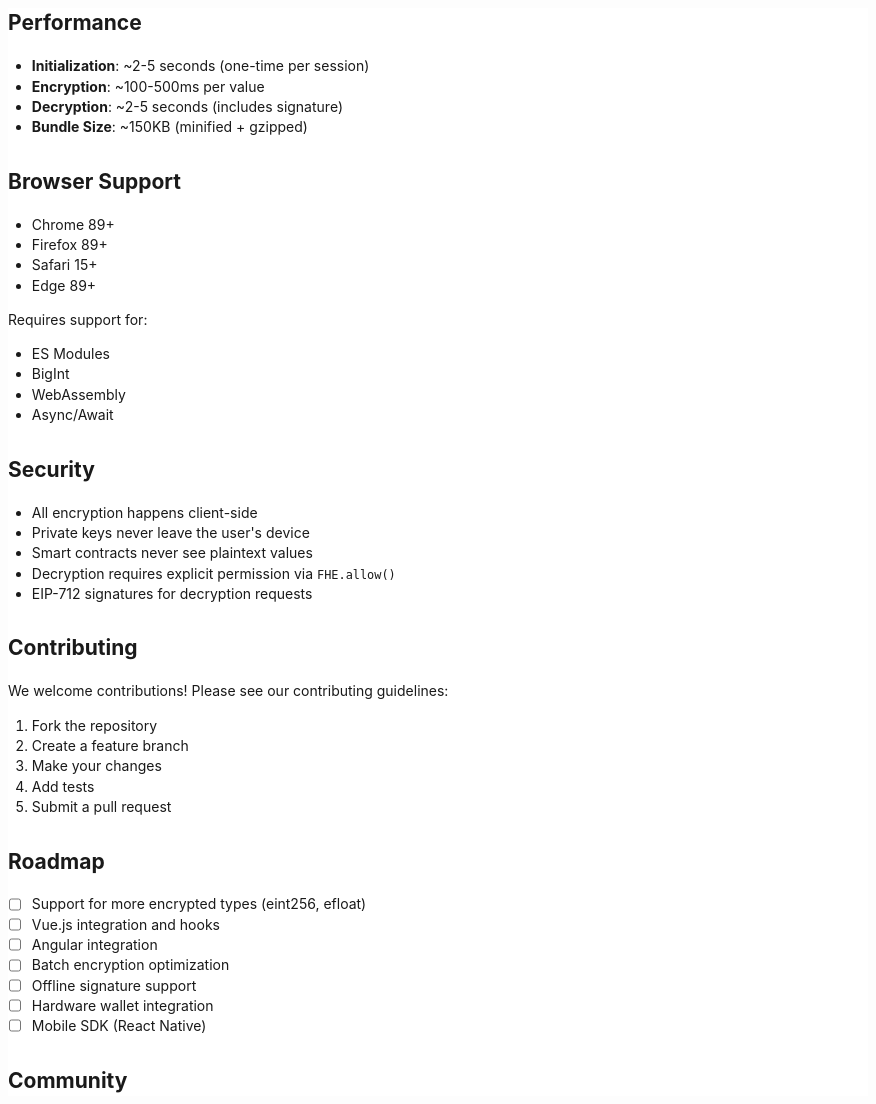 ## Performance

- **Initialization**: ~2-5 seconds (one-time per session)
- **Encryption**: ~100-500ms per value
- **Decryption**: ~2-5 seconds (includes signature)
- **Bundle Size**: ~150KB (minified + gzipped)

## Browser Support

- Chrome 89+
- Firefox 89+
- Safari 15+
- Edge 89+

Requires support for:
- ES Modules
- BigInt
- WebAssembly
- Async/Await

## Security

- All encryption happens client-side
- Private keys never leave the user's device
- Smart contracts never see plaintext values
- Decryption requires explicit permission via `FHE.allow()`
- EIP-712 signatures for decryption requests

## Contributing

We welcome contributions! Please see our contributing guidelines:

1. Fork the repository
2. Create a feature branch
3. Make your changes
4. Add tests
5. Submit a pull request

## Roadmap

- [ ] Support for more encrypted types (eint256, efloat)
- [ ] Vue.js integration and hooks
- [ ] Angular integration
- [ ] Batch encryption optimization
- [ ] Offline signature support
- [ ] Hardware wallet integration
- [ ] Mobile SDK (React Native)

## Community
